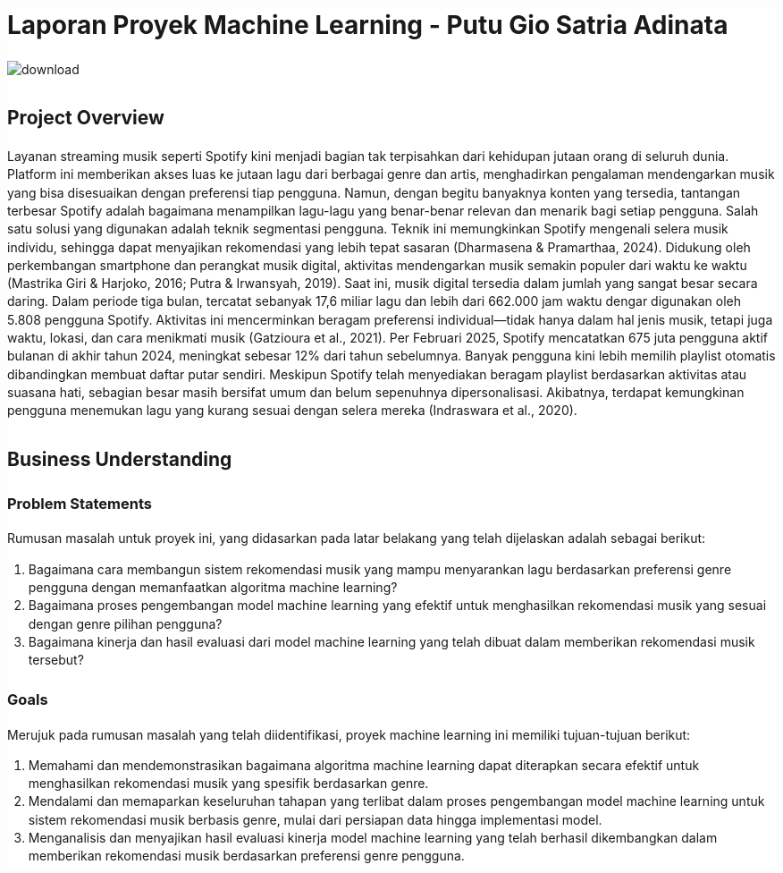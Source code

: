 # Laporan Proyek Machine Learning - Putu Gio Satria Adinata

![download](https://github.com/user-attachments/assets/16f091af-2693-447c-9ebb-158b2b7ca551)

## Project Overview

Layanan streaming musik seperti Spotify kini menjadi bagian tak terpisahkan dari kehidupan jutaan orang di seluruh dunia. Platform ini memberikan akses luas ke jutaan lagu dari berbagai genre dan artis, menghadirkan pengalaman mendengarkan musik yang bisa disesuaikan dengan preferensi tiap pengguna. Namun, dengan begitu banyaknya konten yang tersedia, tantangan terbesar Spotify adalah bagaimana menampilkan lagu-lagu yang benar-benar relevan dan menarik bagi setiap pengguna. Salah satu solusi yang digunakan adalah teknik segmentasi pengguna. Teknik ini memungkinkan Spotify mengenali selera musik individu, sehingga dapat menyajikan rekomendasi yang lebih tepat sasaran (Dharmasena & Pramarthaa, 2024).
Didukung oleh perkembangan smartphone dan perangkat musik digital, aktivitas mendengarkan musik semakin populer dari waktu ke waktu (Mastrika Giri & Harjoko, 2016; Putra & Irwansyah, 2019). Saat ini, musik digital tersedia dalam jumlah yang sangat besar secara daring. Dalam periode tiga bulan, tercatat sebanyak 17,6 miliar lagu dan lebih dari 662.000 jam waktu dengar digunakan oleh 5.808 pengguna Spotify. Aktivitas ini mencerminkan beragam preferensi individual—tidak hanya dalam hal jenis musik, tetapi juga waktu, lokasi, dan cara menikmati musik (Gatzioura et al., 2021). Per Februari 2025, Spotify mencatatkan 675 juta pengguna aktif bulanan di akhir tahun 2024, meningkat sebesar 12% dari tahun sebelumnya.
Banyak pengguna kini lebih memilih playlist otomatis dibandingkan membuat daftar putar sendiri. Meskipun Spotify telah menyediakan beragam playlist berdasarkan aktivitas atau suasana hati, sebagian besar masih bersifat umum dan belum sepenuhnya dipersonalisasi. Akibatnya, terdapat kemungkinan pengguna menemukan lagu yang kurang sesuai dengan selera mereka (Indraswara et al., 2020).

## Business Understanding

### Problem Statements

Rumusan masalah untuk proyek ini, yang didasarkan pada latar belakang yang telah dijelaskan adalah sebagai berikut:

1. Bagaimana cara membangun sistem rekomendasi musik yang mampu menyarankan lagu berdasarkan preferensi genre pengguna dengan memanfaatkan algoritma machine learning?
2. Bagaimana proses pengembangan model machine learning yang efektif untuk menghasilkan rekomendasi musik yang sesuai dengan genre pilihan pengguna?
3. Bagaimana kinerja dan hasil evaluasi dari model machine learning yang telah dibuat dalam memberikan rekomendasi musik tersebut?

### Goals

Merujuk pada rumusan masalah yang telah diidentifikasi, proyek machine learning ini memiliki tujuan-tujuan berikut:

1. Memahami dan mendemonstrasikan bagaimana algoritma machine learning dapat diterapkan secara efektif untuk menghasilkan rekomendasi musik yang spesifik berdasarkan genre.
2. Mendalami dan memaparkan keseluruhan tahapan yang terlibat dalam proses pengembangan model machine learning untuk sistem rekomendasi musik berbasis genre, mulai dari persiapan data hingga implementasi model.
3. Menganalisis dan menyajikan hasil evaluasi kinerja model machine learning yang telah berhasil dikembangkan dalam memberikan rekomendasi musik berdasarkan preferensi genre pengguna.

